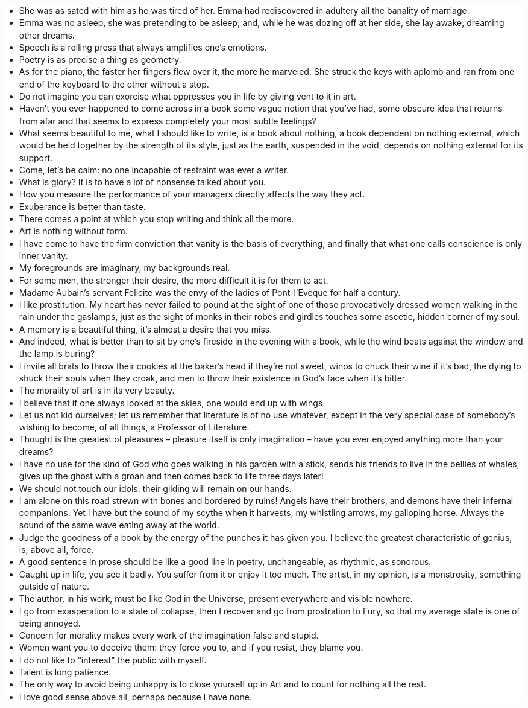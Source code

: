  - She was as sated with him as he was tired of her. Emma had rediscovered in adultery all the banality of marriage.
 - Emma was no asleep, she was pretending to be asleep; and, while he was dozing off at her side, she lay awake, dreaming other dreams.
 - Speech is a rolling press that always amplifies one’s emotions.
 - Poetry is as precise a thing as geometry.
 - As for the piano, the faster her fingers flew over it, the more he marveled. She struck the keys with aplomb and ran from one end of the keyboard to the other without a stop.
 - Do not imagine you can exorcise what oppresses you in life by giving vent to it in art.
 - Haven’t you ever happened to come across in a book some vague notion that you’ve had, some obscure idea that returns from afar and that seems to express completely your most subtle feelings?
 - What seems beautiful to me, what I should like to write, is a book about nothing, a book dependent on nothing external, which would be held together by the strength of its style, just as the earth, suspended in the void, depends on nothing external for its support.
 - Come, let’s be calm: no one incapable of restraint was ever a writer.
 - What is glory? It is to have a lot of nonsense talked about you.
 - How you measure the performance of your managers directly affects the way they act.
 - Exuberance is better than taste.
 - There comes a point at which you stop writing and think all the more.
 - Art is nothing without form.
 - I have come to have the firm conviction that vanity is the basis of everything, and finally that what one calls conscience is only inner vanity.
 - My foregrounds are imaginary, my backgrounds real.
 - For some men, the stronger their desire, the more difficult it is for them to act.
 - Madame Aubain’s servant Felicite was the envy of the ladies of Pont-l’Eveque for half a century.
 - I like prostitution. My heart has never failed to pound at the sight of one of those provocatively dressed women walking in the rain under the gaslamps, just as the sight of monks in their robes and girdles touches some ascetic, hidden corner of my soul.
 - A memory is a beautiful thing, it’s almost a desire that you miss.
 - And indeed, what is better than to sit by one’s fireside in the evening with a book, while the wind beats against the window and the lamp is buring?
 - I invite all brats to throw their cookies at the baker’s head if they’re not sweet, winos to chuck their wine if it’s bad, the dying to shuck their souls when they croak, and men to throw their existence in God’s face when it’s bitter.
 - The morality of art is in its very beauty.
 - I believe that if one always looked at the skies, one would end up with wings.
 - Let us not kid ourselves; let us remember that literature is of no use whatever, except in the very special case of somebody’s wishing to become, of all things, a Professor of Literature.
 - Thought is the greatest of pleasures – pleasure itself is only imagination – have you ever enjoyed anything more than your dreams?
 - I have no use for the kind of God who goes walking in his garden with a stick, sends his friends to live in the bellies of whales, gives up the ghost with a groan and then comes back to life three days later!
 - We should not touch our idols: their gilding will remain on our hands.
 - I am alone on this road strewn with bones and bordered by ruins! Angels have their brothers, and demons have their infernal companions. Yet I have but the sound of my scythe when it harvests, my whistling arrows, my galloping horse. Always the sound of the same wave eating away at the world.
 - Judge the goodness of a book by the energy of the punches it has given you. I believe the greatest characteristic of genius, is, above all, force.
 - A good sentence in prose should be like a good line in poetry, unchangeable, as rhythmic, as sonorous.
 - Caught up in life, you see it badly. You suffer from it or enjoy it too much. The artist, in my opinion, is a monstrosity, something outside of nature.
 - The author, in his work, must be like God in the Universe, present everywhere and visible nowhere.
 - I go from exasperation to a state of collapse, then I recover and go from prostration to Fury, so that my average state is one of being annoyed.
 - Concern for morality makes every work of the imagination false and stupid.
 - Women want you to deceive them: they force you to, and if you resist, they blame you.
 - I do not like to “interest” the public with myself.
 - Talent is long patience.
 - The only way to avoid being unhappy is to close yourself up in Art and to count for nothing all the rest.
 - I love good sense above all, perhaps because I have none.